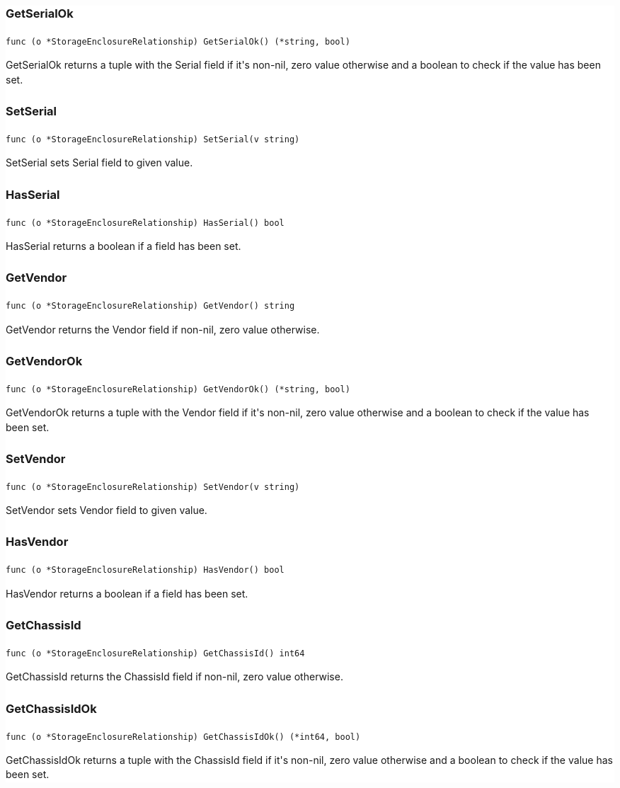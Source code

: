 ### GetSerialOk

`func (o *StorageEnclosureRelationship) GetSerialOk() (*string, bool)`

GetSerialOk returns a tuple with the Serial field if it's non-nil, zero value otherwise
and a boolean to check if the value has been set.

### SetSerial

`func (o *StorageEnclosureRelationship) SetSerial(v string)`

SetSerial sets Serial field to given value.

### HasSerial

`func (o *StorageEnclosureRelationship) HasSerial() bool`

HasSerial returns a boolean if a field has been set.

### GetVendor

`func (o *StorageEnclosureRelationship) GetVendor() string`

GetVendor returns the Vendor field if non-nil, zero value otherwise.

### GetVendorOk

`func (o *StorageEnclosureRelationship) GetVendorOk() (*string, bool)`

GetVendorOk returns a tuple with the Vendor field if it's non-nil, zero value otherwise
and a boolean to check if the value has been set.

### SetVendor

`func (o *StorageEnclosureRelationship) SetVendor(v string)`

SetVendor sets Vendor field to given value.

### HasVendor

`func (o *StorageEnclosureRelationship) HasVendor() bool`

HasVendor returns a boolean if a field has been set.

### GetChassisId

`func (o *StorageEnclosureRelationship) GetChassisId() int64`

GetChassisId returns the ChassisId field if non-nil, zero value otherwise.

### GetChassisIdOk

`func (o *StorageEnclosureRelationship) GetChassisIdOk() (*int64, bool)`

GetChassisIdOk returns a tuple with the ChassisId field if it's non-nil, zero value otherwise
and a boolean to check if the value has been set.
